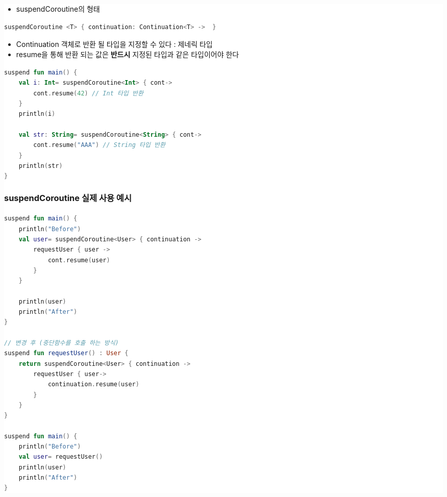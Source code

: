 - suspendCoroutine의 형태

```kotlin
suspendCoroutine <T> { continuation: Continuation<T> ->  }
```

- Continuation 객체로 반환 될 타입을 지정할 수 있다 <T> : 제네릭 타입
- resume을 통해 반환 되는 값은 **반드시** 지정된 타입과 같은 타입이어야 한다

```kotlin
suspend fun main() {
    val i: Int= suspendCoroutine<Int> { cont->
        cont.resume(42) // Int 타입 반환
    }
    println(i)

    val str: String= suspendCoroutine<String> { cont->
        cont.resume("AAA") // String 타입 반환
    }
    println(str)
}
```

### suspendCoroutine 실제 사용 예시

```kotlin
suspend fun main() {
    println("Before")
    val user= suspendCoroutine<User> { continuation -> 
        requestUser { user -> 
            cont.resume(user)
        }
    }

    println(user)
    println("After")
}

// 변경 후 (중단함수를 호출 하는 방식)
suspend fun requestUser() : User {
    return suspendCoroutine<User> { continuation -> 
        requestUser { user-> 
            continuation.resume(user)
        }
    }
}

suspend fun main() {
    println("Before")
    val user= requestUser()
    println(user)
    println("After")
}
```
